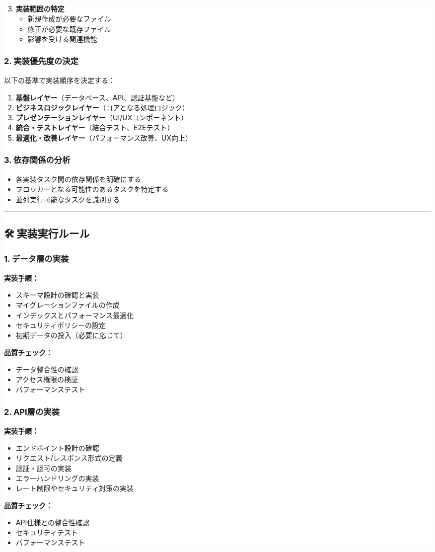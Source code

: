 3. **実装範囲の特定**
   - 新規作成が必要なファイル
   - 修正が必要な既存ファイル
   - 影響を受ける関連機能

### 2. 実装優先度の決定

以下の基準で実装順序を決定する：

1. **基盤レイヤー**（データベース、API、認証基盤など）
2. **ビジネスロジックレイヤー**（コアとなる処理ロジック）
3. **プレゼンテーションレイヤー**（UI/UXコンポーネント）
4. **統合・テストレイヤー**（結合テスト、E2Eテスト）
5. **最適化・改善レイヤー**（パフォーマンス改善、UX向上）

### 3. 依存関係の分析

- 各実装タスク間の依存関係を明確にする
- ブロッカーとなる可能性のあるタスクを特定する
- 並列実行可能なタスクを識別する

---

## 🛠️ 実装実行ルール

### 1. データ層の実装

**実装手順：**

- スキーマ設計の確認と実装
- マイグレーションファイルの作成
- インデックスとパフォーマンス最適化
- セキュリティポリシーの設定
- 初期データの投入（必要に応じて）

**品質チェック：**

- データ整合性の確認
- アクセス権限の検証
- パフォーマンステスト

### 2. API層の実装

**実装手順：**

- エンドポイント設計の確認
- リクエスト/レスポンス形式の定義
- 認証・認可の実装
- エラーハンドリングの実装
- レート制限やセキュリティ対策の実装

**品質チェック：**

- API仕様との整合性確認
- セキュリティテスト
- パフォーマンステスト
